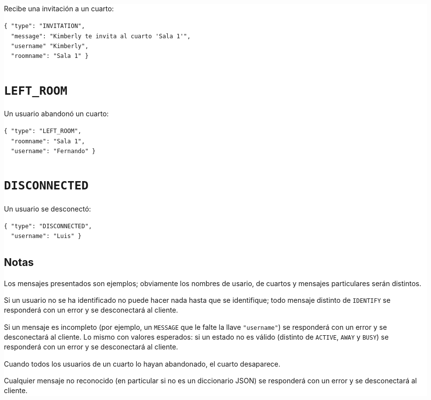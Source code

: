Recibe una invitación a un cuarto:
```
{ "type": "INVITATION",
  "message": "Kimberly te invita al cuarto 'Sala 1'",
  "username" "Kimberly",
  "roomname": "Sala 1" }
```

# `LEFT_ROOM`

Un usuario abandonó un cuarto:

```
{ "type": "LEFT_ROOM",
  "roomname": "Sala 1",
  "username": "Fernando" }
```

# `DISCONNECTED`

Un usuario se desconectó:

```
{ "type": "DISCONNECTED",
  "username": "Luis" }
```

Notas
-----

Los mensajes presentados son ejemplos; obviamente los nombres de usario, de
cuartos y mensajes particulares serán distintos.

Si un usuario no se ha identificado no puede hacer nada hasta que se
identifique; todo mensaje distinto de `IDENTIFY` se responderá con un error y se
desconectará al cliente.

Si un mensaje es incompleto (por ejemplo, un `MESSAGE` que le falte la llave
`"username"`) se responderá con un error y se desconectará al cliente. Lo mismo
con valores esperados: si un estado no es válido (distinto de `ACTIVE`, `AWAY` y
`BUSY`) se responderá con un error y se desconectará al cliente.

Cuando todos los usuarios de un cuarto lo hayan abandonado, el cuarto
desaparece.

Cualquier mensaje no reconocido (en particular si no es un diccionario JSON) se
responderá con un error y se desconectará al cliente.
